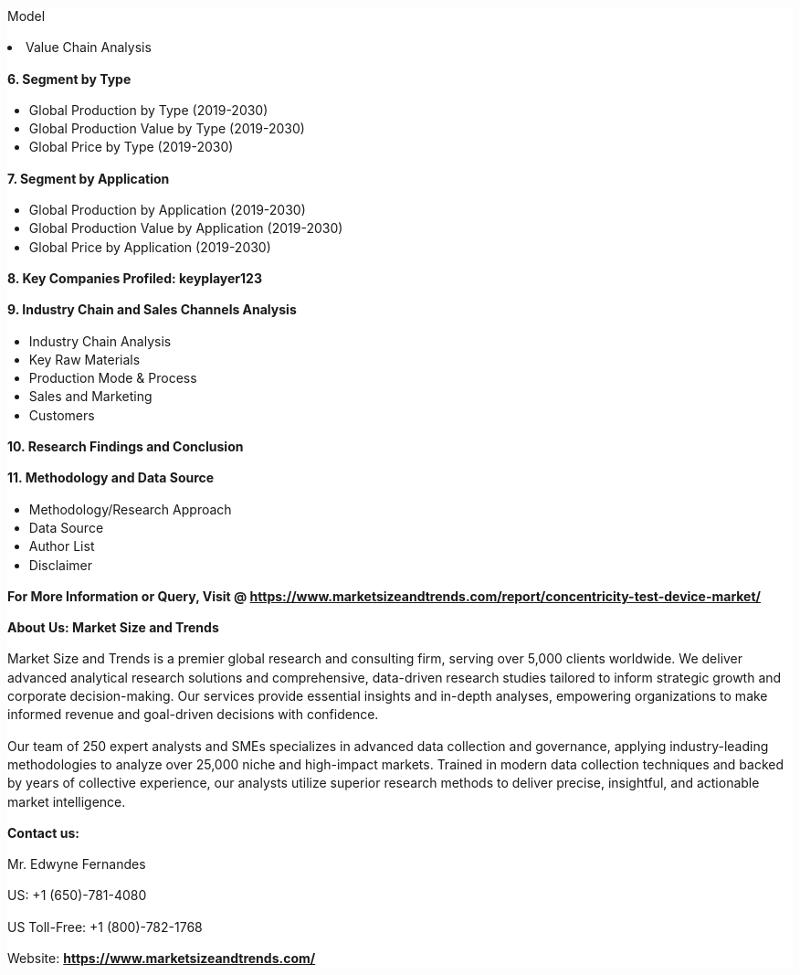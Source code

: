 Model</li><li>Value Chain Analysis&nbsp;</li></ul><p><strong>6. Segment by Type</strong></p><ul><li>Global Production by Type (2019-2030)</li><li>Global Production Value by Type (2019-2030)</li><li>Global Price by Type (2019-2030)</li></ul><p><strong>7. Segment by Application</strong></p><ul><li>Global Production by Application (2019-2030)</li><li>Global Production Value by Application (2019-2030)</li><li>Global Price by Application (2019-2030)</li></ul><p><strong>8. Key Companies Profiled: keyplayer123</strong></p><p><strong>9. Industry Chain and Sales Channels Analysis</strong></p><ul><li>Industry Chain Analysis</li><li>Key Raw Materials</li><li>Production Mode &amp; Process</li><li>Sales and Marketing</li><li>Customers</li></ul><p><strong>10. Research Findings and Conclusion</strong></p><p><strong>11. Methodology and Data Source</strong></p><ul><li>Methodology/Research Approach</li><li>Data Source</li><li>Author List</li><li>Disclaimer</li></ul></p><p><strong>For More Information or Query, Visit @ <a href="https://www.marketsizeandtrends.com/report/concentricity-test-device-market/">https://www.marketsizeandtrends.com/report/concentricity-test-device-market/</a></strong></p><p><strong>About Us: Market Size and Trends</strong></p><p>Market Size and Trends is a premier global research and consulting firm, serving over 5,000 clients worldwide. We deliver advanced analytical research solutions and comprehensive, data-driven research studies tailored to inform strategic growth and corporate decision-making. Our services provide essential insights and in-depth analyses, empowering organizations to make informed revenue and goal-driven decisions with confidence.</p><p>Our team of 250 expert analysts and SMEs specializes in advanced data collection and governance, applying industry-leading methodologies to analyze over 25,000 niche and high-impact markets. Trained in modern data collection techniques and backed by years of collective experience, our analysts utilize superior research methods to deliver precise, insightful, and actionable market intelligence.</p><p><strong>Contact us:</strong></p><p>Mr. Edwyne Fernandes</p><p>US: +1 (650)-781-4080</p><p>US Toll-Free: +1 (800)-782-1768</p><p>Website: <strong><a href="https://www.marketsizeandtrends.com/">https://www.marketsizeandtrends.com/</a></strong></p>
